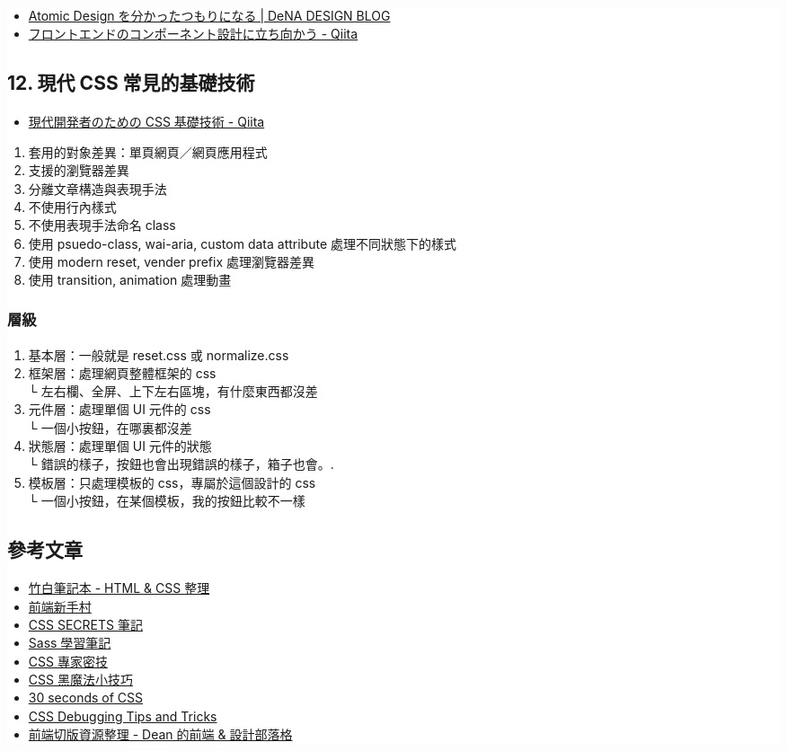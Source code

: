 - [Atomic Design を分かったつもりになる | DeNA DESIGN BLOG](https://design.dena.com/design/atomic-design-%E3%82%92%E5%88%86%E3%81%8B%E3%81%A3%E3%81%9F%E3%81%A4%E3%82%82%E3%82%8A%E3%81%AB%E3%81%AA%E3%82%8B/)
- [フロントエンドのコンポーネント設計に立ち向かう - Qiita](https://qiita.com/seya/items/8814e905693f00cdade2)

## 12. 現代 CSS 常見的基礎技術

- [現代開発者のための CSS 基礎技術 - Qiita](https://qiita.com/arowM/items/e1af320e2755461649a0#%E7%8F%BE%E4%BB%A3%E7%9A%84%E3%81%AA%E4%BD%BF%E3%81%84%E3%81%8B%E3%81%9F%E3%81%AE%E5%9F%BA%E7%A4%8E)

1.  套用的對象差異：單頁網頁／網頁應用程式
2.  支援的瀏覽器差異
3.  分離文章構造與表現手法
4.  不使用行內樣式
5.  不使用表現手法命名 class
6.  使用 psuedo-class, wai-aria, custom data attribute 處理不同狀態下的樣式
7.  使用 modern reset, vender prefix 處理瀏覽器差異
8.  使用 transition, animation 處理動畫

### 層級

1.  基本層：一般就是 reset.css 或 normalize.css
2.  框架層：處理網頁整體框架的 css
    <br>└ 左右欄、全屏、上下左右區塊，有什麼東西都沒差
3.  元件層：處理單個 UI 元件的 css
    <br>└ 一個小按鈕，在哪裏都沒差
4.  狀態層：處理單個 UI 元件的狀態
    <br>└ 錯誤的樣子，按鈕也會出現錯誤的樣子，箱子也會。.
5.  模板層：只處理模板的 css，專屬於這個設計的 css
    <br>└ 一個小按鈕，在某個模板，我的按鈕比較不一樣

## 參考文章

- [竹白筆記本 - HTML & CSS 整理](https://hackmd.io/@chupai/Byo_VJu84/)
- [前端新手村](https://ithelp.ithome.com.tw/articles/10196272)
- [CSS SECRETS 筆記](https://hackmd.io/vs5zeSweTt-0AHM9iyyY_w?both)
- [Sass 學習筆記](https://hackmd.io/@chupai/BJASrHh9V/)
- [CSS 專家密技](https://github.com/AllThingsSmitty/css-protips/tree/master/translations/zh-TW)
- [CSS 黑魔法小技巧](https://github.com/jawil/blog/issues/29)
- [30 seconds of CSS](https://30-seconds.github.io/30-seconds-of-css/)
- [CSS Debugging Tips and Tricks](https://css-tricks.com/debugging-tips-tricks)
- [前端切版資源整理 - Dean 的前端 & 設計部落格](https://deanocean.github.io/2020/12/03/2020-12-03-%E5%89%8D%E7%AB%AF%E5%88%87%E7%89%88%E8%B3%87%E6%BA%90%E6%95%B4%E7%90%86/)
